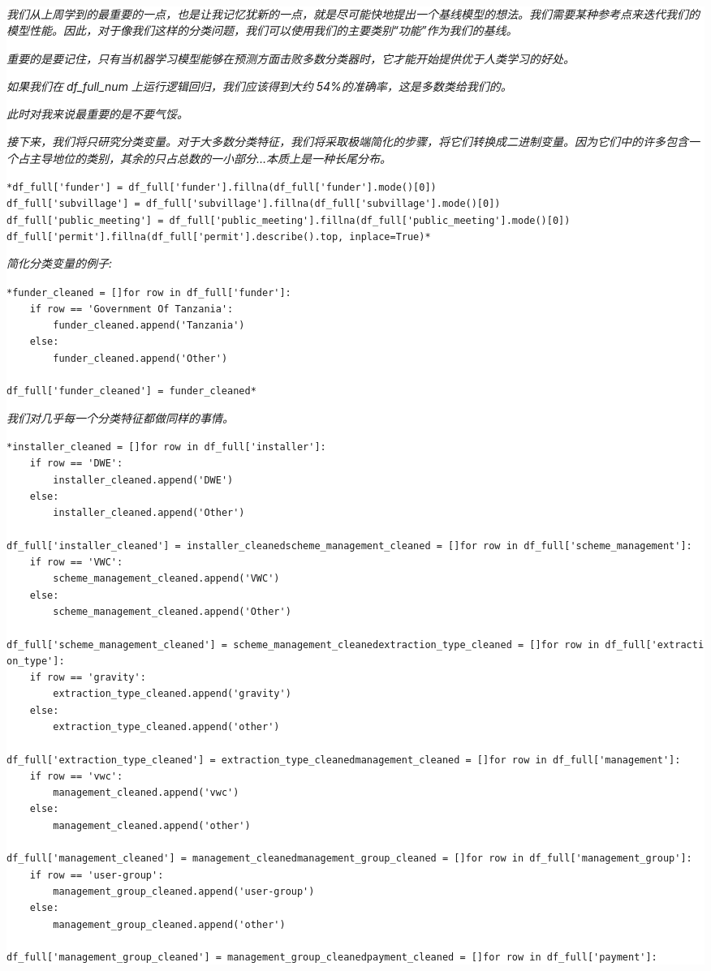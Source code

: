 *我们从上周学到的最重要的一点，也是让我记忆犹新的一点，就是尽可能快地提出一个基线模型的想法。我们需要某种参考点来迭代我们的模型性能。因此，对于像我们这样的分类问题，我们可以使用我们的主要类别“功能”作为我们的基线。*

*重要的是要记住，只有当机器学习模型能够在预测方面击败多数分类器时，它才能开始提供优于人类学习的好处。*

*如果我们在 df_full_num 上运行逻辑回归，我们应该得到大约 54%的准确率，这是多数类给我们的。*

*此时对我来说最重要的是不要气馁。*

*接下来，我们将只研究分类变量。对于大多数分类特征，我们将采取极端简化的步骤，将它们转换成二进制变量。因为它们中的许多包含一个占主导地位的类别，其余的只占总数的一小部分…本质上是一种长尾分布。*

```
*df_full['funder'] = df_full['funder'].fillna(df_full['funder'].mode()[0])
df_full['subvillage'] = df_full['subvillage'].fillna(df_full['subvillage'].mode()[0])
df_full['public_meeting'] = df_full['public_meeting'].fillna(df_full['public_meeting'].mode()[0])
df_full['permit'].fillna(df_full['permit'].describe().top, inplace=True)*
```

*简化分类变量的例子:*

```
*funder_cleaned = []for row in df_full['funder']:
    if row == 'Government Of Tanzania':
        funder_cleaned.append('Tanzania')
    else:
        funder_cleaned.append('Other')

df_full['funder_cleaned'] = funder_cleaned*
```

*我们对几乎每一个分类特征都做同样的事情。*

```
*installer_cleaned = []for row in df_full['installer']:
    if row == 'DWE':
        installer_cleaned.append('DWE')
    else:
        installer_cleaned.append('Other')

df_full['installer_cleaned'] = installer_cleanedscheme_management_cleaned = []for row in df_full['scheme_management']:
    if row == 'VWC':
        scheme_management_cleaned.append('VWC')
    else:
        scheme_management_cleaned.append('Other')

df_full['scheme_management_cleaned'] = scheme_management_cleanedextraction_type_cleaned = []for row in df_full['extraction_type']:
    if row == 'gravity':
        extraction_type_cleaned.append('gravity')
    else:
        extraction_type_cleaned.append('other')

df_full['extraction_type_cleaned'] = extraction_type_cleanedmanagement_cleaned = []for row in df_full['management']:
    if row == 'vwc':
        management_cleaned.append('vwc')
    else:
        management_cleaned.append('other')

df_full['management_cleaned'] = management_cleanedmanagement_group_cleaned = []for row in df_full['management_group']:
    if row == 'user-group':
        management_group_cleaned.append('user-group')
    else:
        management_group_cleaned.append('other')

df_full['management_group_cleaned'] = management_group_cleanedpayment_cleaned = []for row in df_full['payment']:
```